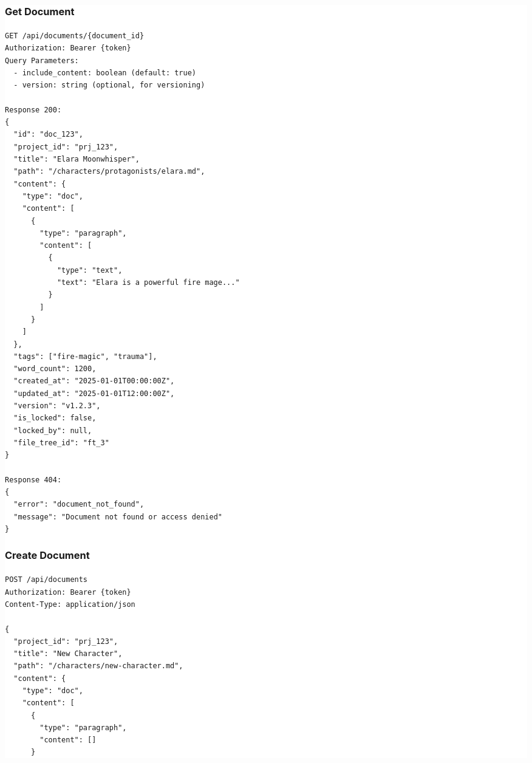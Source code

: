 ### Get Document

```http
GET /api/documents/{document_id}
Authorization: Bearer {token}
Query Parameters:
  - include_content: boolean (default: true)
  - version: string (optional, for versioning)

Response 200:
{
  "id": "doc_123",
  "project_id": "prj_123",
  "title": "Elara Moonwhisper",
  "path": "/characters/protagonists/elara.md",
  "content": {
    "type": "doc",
    "content": [
      {
        "type": "paragraph",
        "content": [
          {
            "type": "text",
            "text": "Elara is a powerful fire mage..."
          }
        ]
      }
    ]
  },
  "tags": ["fire-magic", "trauma"],
  "word_count": 1200,
  "created_at": "2025-01-01T00:00:00Z",
  "updated_at": "2025-01-01T12:00:00Z",
  "version": "v1.2.3",
  "is_locked": false,
  "locked_by": null,
  "file_tree_id": "ft_3"
}

Response 404:
{
  "error": "document_not_found",
  "message": "Document not found or access denied"
}
```

### Create Document

```http
POST /api/documents
Authorization: Bearer {token}
Content-Type: application/json

{
  "project_id": "prj_123",
  "title": "New Character",
  "path": "/characters/new-character.md",
  "content": {
    "type": "doc",
    "content": [
      {
        "type": "paragraph",
        "content": []
      }
```